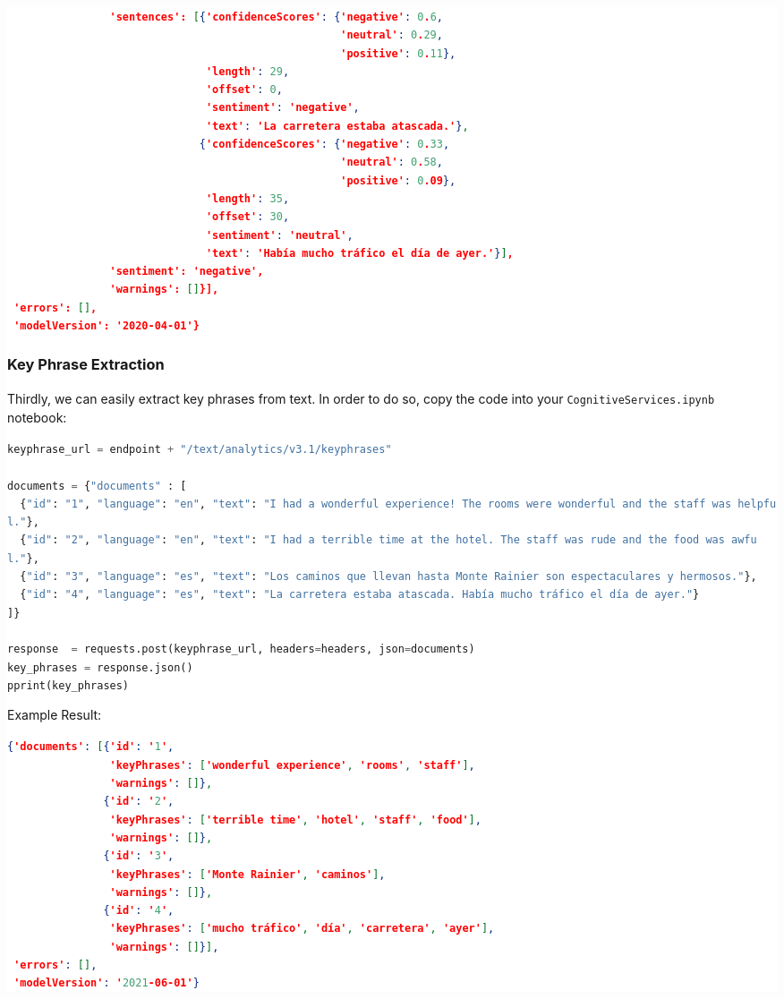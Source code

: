 ```json
                'sentences': [{'confidenceScores': {'negative': 0.6,
                                                    'neutral': 0.29,
                                                    'positive': 0.11},
                               'length': 29,
                               'offset': 0,
                               'sentiment': 'negative',
                               'text': 'La carretera estaba atascada.'},
                              {'confidenceScores': {'negative': 0.33,
                                                    'neutral': 0.58,
                                                    'positive': 0.09},
                               'length': 35,
                               'offset': 30,
                               'sentiment': 'neutral',
                               'text': 'Había mucho tráfico el día de ayer.'}],
                'sentiment': 'negative',
                'warnings': []}],
 'errors': [],
 'modelVersion': '2020-04-01'}
```

### Key Phrase Extraction

Thirdly, we can easily extract key phrases from text. In order to do so, copy the code into your `CognitiveServices.ipynb` notebook:

```python
keyphrase_url = endpoint + "/text/analytics/v3.1/keyphrases"

documents = {"documents" : [
  {"id": "1", "language": "en", "text": "I had a wonderful experience! The rooms were wonderful and the staff was helpful."},
  {"id": "2", "language": "en", "text": "I had a terrible time at the hotel. The staff was rude and the food was awful."},  
  {"id": "3", "language": "es", "text": "Los caminos que llevan hasta Monte Rainier son espectaculares y hermosos."},  
  {"id": "4", "language": "es", "text": "La carretera estaba atascada. Había mucho tráfico el día de ayer."}
]}

response  = requests.post(keyphrase_url, headers=headers, json=documents)
key_phrases = response.json()
pprint(key_phrases)
```
Example Result: 

```json
{'documents': [{'id': '1',
                'keyPhrases': ['wonderful experience', 'rooms', 'staff'],
                'warnings': []},
               {'id': '2',
                'keyPhrases': ['terrible time', 'hotel', 'staff', 'food'],
                'warnings': []},
               {'id': '3',
                'keyPhrases': ['Monte Rainier', 'caminos'],
                'warnings': []},
               {'id': '4',
                'keyPhrases': ['mucho tráfico', 'día', 'carretera', 'ayer'],
                'warnings': []}],
 'errors': [],
 'modelVersion': '2021-06-01'}
```
